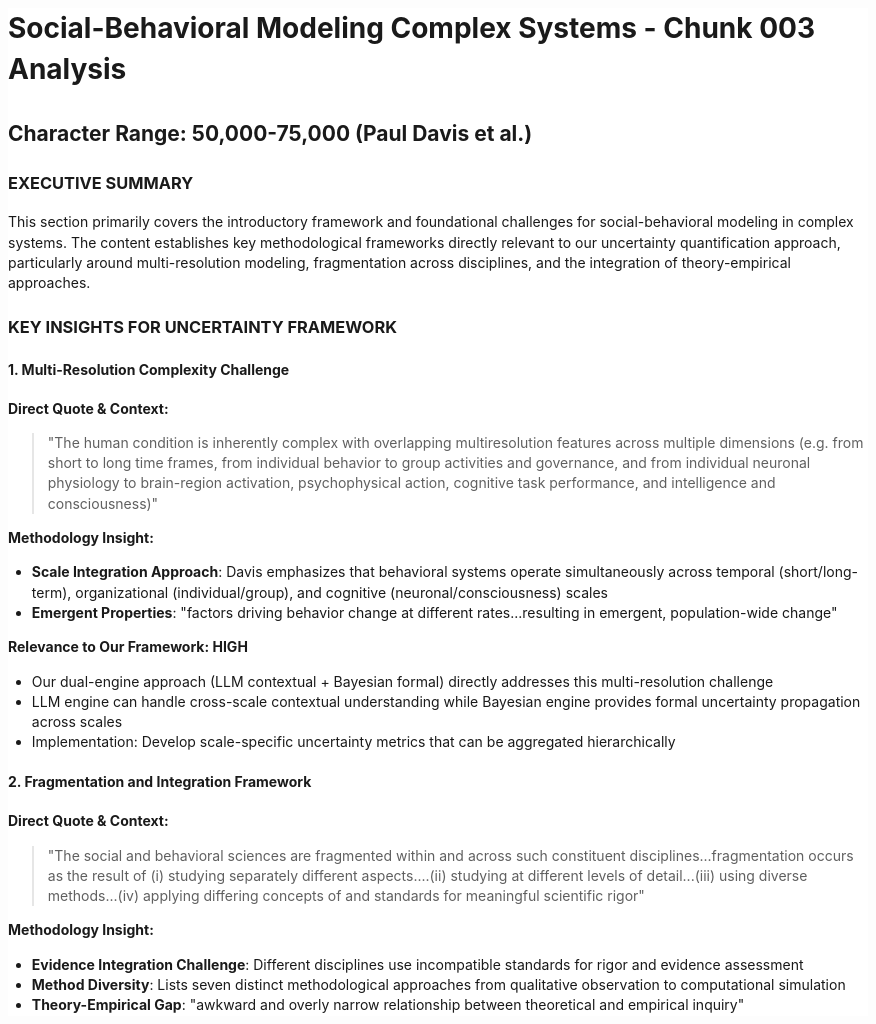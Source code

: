 # Social-Behavioral Modeling Complex Systems - Chunk 003 Analysis
## Character Range: 50,000-75,000 (Paul Davis et al.)

### EXECUTIVE SUMMARY

This section primarily covers the introductory framework and foundational challenges for social-behavioral modeling in complex systems. The content establishes key methodological frameworks directly relevant to our uncertainty quantification approach, particularly around multi-resolution modeling, fragmentation across disciplines, and the integration of theory-empirical approaches.

### KEY INSIGHTS FOR UNCERTAINTY FRAMEWORK

#### 1. **Multi-Resolution Complexity Challenge**

**Direct Quote & Context:**
> "The human condition is inherently complex with overlapping multiresolution features across multiple dimensions (e.g. from short to long time frames, from individual behavior to group activities and governance, and from individual neuronal physiology to brain-region activation, psychophysical action, cognitive task performance, and intelligence and consciousness)"

**Methodology Insight:**
- **Scale Integration Approach**: Davis emphasizes that behavioral systems operate simultaneously across temporal (short/long-term), organizational (individual/group), and cognitive (neuronal/consciousness) scales
- **Emergent Properties**: "factors driving behavior change at different rates...resulting in emergent, population-wide change"

**Relevance to Our Framework: HIGH**
- Our dual-engine approach (LLM contextual + Bayesian formal) directly addresses this multi-resolution challenge
- LLM engine can handle cross-scale contextual understanding while Bayesian engine provides formal uncertainty propagation across scales
- Implementation: Develop scale-specific uncertainty metrics that can be aggregated hierarchically

#### 2. **Fragmentation and Integration Framework**

**Direct Quote & Context:**
> "The social and behavioral sciences are fragmented within and across such constituent disciplines...fragmentation occurs as the result of (i) studying separately different aspects....(ii) studying at different levels of detail...(iii) using diverse methods...(iv) applying differing concepts of and standards for meaningful scientific rigor"

**Methodology Insight:**
- **Evidence Integration Challenge**: Different disciplines use incompatible standards for rigor and evidence assessment
- **Method Diversity**: Lists seven distinct methodological approaches from qualitative observation to computational simulation
- **Theory-Empirical Gap**: "awkward and overly narrow relationship between theoretical and empirical inquiry"
